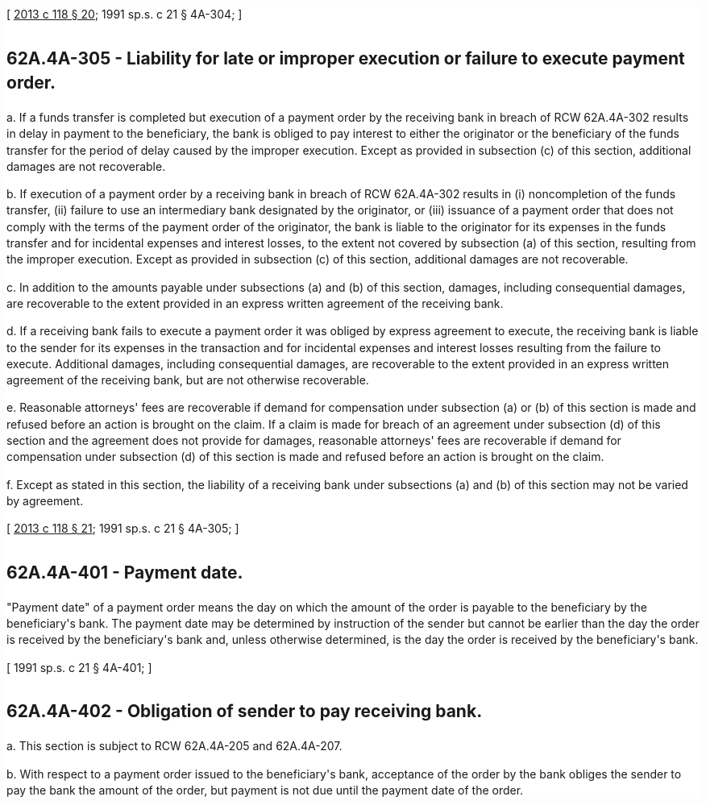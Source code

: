 \[ [2013 c 118 § 20](https://lawfilesext.leg.wa.gov/biennium/2013-14/Pdf/Bills/Session%20Laws/House/1115-S.SL.pdf?cite=2013%20c%20118%20§%2020); 1991 sp.s. c 21 § 4A-304; \]

## 62A.4A-305 - Liability for late or improper execution or failure to execute payment order.
a. If a funds transfer is completed but execution of a payment order by the receiving bank in breach of RCW 62A.4A-302 results in delay in payment to the beneficiary, the bank is obliged to pay interest to either the originator or the beneficiary of the funds transfer for the period of delay caused by the improper execution. Except as provided in subsection (c) of this section, additional damages are not recoverable.

   b. If execution of a payment order by a receiving bank in breach of RCW 62A.4A-302 results in (i) noncompletion of the funds transfer, (ii) failure to use an intermediary bank designated by the originator, or (iii) issuance of a payment order that does not comply with the terms of the payment order of the originator, the bank is liable to the originator for its expenses in the funds transfer and for incidental expenses and interest losses, to the extent not covered by subsection (a) of this section, resulting from the improper execution. Except as provided in subsection (c) of this section, additional damages are not recoverable.

   c. In addition to the amounts payable under subsections (a) and (b) of this section, damages, including consequential damages, are recoverable to the extent provided in an express written agreement of the receiving bank.

   d. If a receiving bank fails to execute a payment order it was obliged by express agreement to execute, the receiving bank is liable to the sender for its expenses in the transaction and for incidental expenses and interest losses resulting from the failure to execute. Additional damages, including consequential damages, are recoverable to the extent provided in an express written agreement of the receiving bank, but are not otherwise recoverable.

   e. Reasonable attorneys' fees are recoverable if demand for compensation under subsection (a) or (b) of this section is made and refused before an action is brought on the claim. If a claim is made for breach of an agreement under subsection (d) of this section and the agreement does not provide for damages, reasonable attorneys' fees are recoverable if demand for compensation under subsection (d) of this section is made and refused before an action is brought on the claim.

   f. Except as stated in this section, the liability of a receiving bank under subsections (a) and (b) of this section may not be varied by agreement.

\[ [2013 c 118 § 21](https://lawfilesext.leg.wa.gov/biennium/2013-14/Pdf/Bills/Session%20Laws/House/1115-S.SL.pdf?cite=2013%20c%20118%20§%2021); 1991 sp.s. c 21 § 4A-305; \]

## 62A.4A-401 - Payment date.
"Payment date" of a payment order means the day on which the amount of the order is payable to the beneficiary by the beneficiary's bank. The payment date may be determined by instruction of the sender but cannot be earlier than the day the order is received by the beneficiary's bank and, unless otherwise determined, is the day the order is received by the beneficiary's bank.

\[ 1991 sp.s. c 21 § 4A-401; \]

## 62A.4A-402 - Obligation of sender to pay receiving bank.
a. This section is subject to RCW 62A.4A-205 and 62A.4A-207.

   b. With respect to a payment order issued to the beneficiary's bank, acceptance of the order by the bank obliges the sender to pay the bank the amount of the order, but payment is not due until the payment date of the order.
